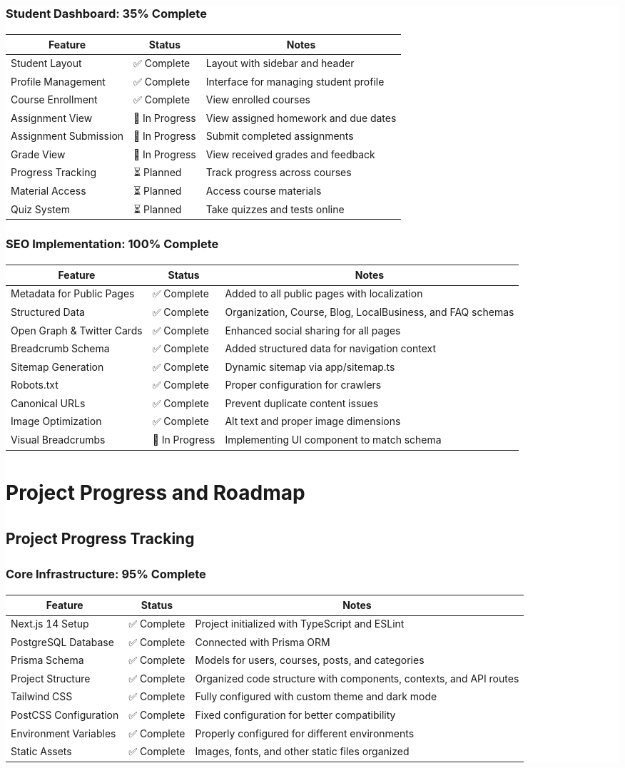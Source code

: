 ### Student Dashboard: 35% Complete

| Feature | Status | Notes |
|---------|--------|-------|
| Student Layout | ✅ Complete | Layout with sidebar and header |
| Profile Management | ✅ Complete | Interface for managing student profile |
| Course Enrollment | ✅ Complete | View enrolled courses |
| Assignment View | 🔄 In Progress | View assigned homework and due dates |
| Assignment Submission | 🔄 In Progress | Submit completed assignments |
| Grade View | 🔄 In Progress | View received grades and feedback |
| Progress Tracking | ⏳ Planned | Track progress across courses |
| Material Access | ⏳ Planned | Access course materials |
| Quiz System | ⏳ Planned | Take quizzes and tests online |

### SEO Implementation: 100% Complete

| Feature | Status | Notes |
|---------|--------|-------|
| Metadata for Public Pages | ✅ Complete | Added to all public pages with localization |
| Structured Data | ✅ Complete | Organization, Course, Blog, LocalBusiness, and FAQ schemas |
| Open Graph & Twitter Cards | ✅ Complete | Enhanced social sharing for all pages |
| Breadcrumb Schema | ✅ Complete | Added structured data for navigation context |
| Sitemap Generation | ✅ Complete | Dynamic sitemap via app/sitemap.ts |
| Robots.txt | ✅ Complete | Proper configuration for crawlers |
| Canonical URLs | ✅ Complete | Prevent duplicate content issues |
| Image Optimization | ✅ Complete | Alt text and proper image dimensions |
| Visual Breadcrumbs | 🔄 In Progress | Implementing UI component to match schema |

# Project Progress and Roadmap

## Project Progress Tracking

### Core Infrastructure: 95% Complete

| Feature | Status | Notes |
|---------|--------|-------|
| Next.js 14 Setup | ✅ Complete | Project initialized with TypeScript and ESLint |
| PostgreSQL Database | ✅ Complete | Connected with Prisma ORM |
| Prisma Schema | ✅ Complete | Models for users, courses, posts, and categories |
| Project Structure | ✅ Complete | Organized code structure with components, contexts, and API routes |
| Tailwind CSS | ✅ Complete | Fully configured with custom theme and dark mode |
| PostCSS Configuration | ✅ Complete | Fixed configuration for better compatibility |
| Environment Variables | ✅ Complete | Properly configured for different environments |
| Static Assets | ✅ Complete | Images, fonts, and other static files organized |